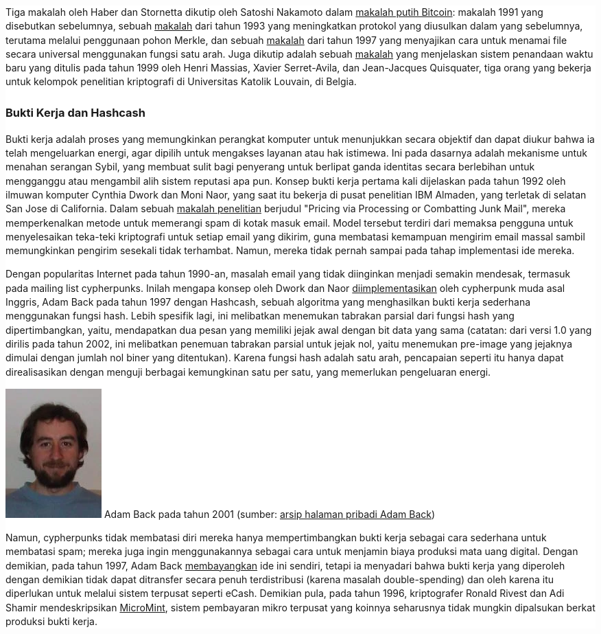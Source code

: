 Tiga makalah oleh Haber dan Stornetta dikutip oleh Satoshi Nakamoto dalam [makalah putih Bitcoin](assets/pdf/bitcoin-20090324.pdf): makalah 1991 yang disebutkan sebelumnya, sebuah [makalah](https://www.math.columbia.edu/~bayer/papers/Timestamp_BHS93.pdf) dari tahun 1993 yang meningkatkan protokol yang diusulkan dalam yang sebelumnya, terutama melalui penggunaan pohon Merkle, dan sebuah [makalah](https://cdn.nakamotoinstitute.org/docs/secure-names-bit-strings.pdf) dari tahun 1997 yang menyajikan cara untuk menamai file secara universal menggunakan fungsi satu arah. Juga dikutip adalah sebuah [makalah](https://cdn.nakamotoinstitute.org/docs/secure-timestamping-service.pdf) yang menjelaskan sistem penandaan waktu baru yang ditulis pada tahun 1999 oleh Henri Massias, Xavier Serret-Avila, dan Jean-Jacques Quisquater, tiga orang yang bekerja untuk kelompok penelitian kriptografi di Universitas Katolik Louvain, di Belgia.
### Bukti Kerja dan Hashcash

Bukti kerja adalah proses yang memungkinkan perangkat komputer untuk menunjukkan secara objektif dan dapat diukur bahwa ia telah mengeluarkan energi, agar dipilih untuk mengakses layanan atau hak istimewa. Ini pada dasarnya adalah mekanisme untuk menahan serangan Sybil, yang membuat sulit bagi penyerang untuk berlipat ganda identitas secara berlebihan untuk mengganggu atau mengambil alih sistem reputasi apa pun.
Konsep bukti kerja pertama kali dijelaskan pada tahun 1992 oleh ilmuwan komputer Cynthia Dwork dan Moni Naor, yang saat itu bekerja di pusat penelitian IBM Almaden, yang terletak di selatan San Jose di California. Dalam sebuah [makalah penelitian](https://www.wisdom.weizmann.ac.il/~naor/PAPERS/pvp.pdf) berjudul "Pricing via Processing or Combatting Junk Mail", mereka memperkenalkan metode untuk memerangi spam di kotak masuk email. Model tersebut terdiri dari memaksa pengguna untuk menyelesaikan teka-teki kriptografi untuk setiap email yang dikirim, guna membatasi kemampuan mengirim email massal sambil memungkinkan pengirim sesekali tidak terhambat. Namun, mereka tidak pernah sampai pada tahap implementasi ide mereka.

Dengan popularitas Internet pada tahun 1990-an, masalah email yang tidak diinginkan menjadi semakin mendesak, termasuk pada mailing list cypherpunks. Inilah mengapa konsep oleh Dwork dan Naor [diimplementasikan](https://cypherpunks.venona.com/date/1997/03/msg00774.html) oleh cypherpunk muda asal Inggris, Adam Back pada tahun 1997 dengan Hashcash, sebuah algoritma yang menghasilkan bukti kerja sederhana menggunakan fungsi hash. Lebih spesifik lagi, ini melibatkan menemukan tabrakan parsial dari fungsi hash yang dipertimbangkan, yaitu, mendapatkan dua pesan yang memiliki jejak awal dengan bit data yang sama (catatan: dari versi 1.0 yang dirilis pada tahun 2002, ini melibatkan penemuan tabrakan parsial untuk jejak nol, yaitu menemukan pre-image yang jejaknya dimulai dengan jumlah nol biner yang ditentukan). Karena fungsi hash adalah satu arah, pencapaian seperti itu hanya dapat direalisasikan dengan menguji berbagai kemungkinan satu per satu, yang memerlukan pengeluaran energi.

![Adam Back pada tahun 2001](assets/en/15.webp)
Adam Back pada tahun 2001 (sumber: [arsip halaman pribadi Adam Back](https://web.archive.org/web/20040404011747/http://www.cypherspace.org/adam/))

Namun, cypherpunks tidak membatasi diri mereka hanya mempertimbangkan bukti kerja sebagai cara sederhana untuk membatasi spam; mereka juga ingin menggunakannya sebagai cara untuk menjamin biaya produksi mata uang digital. Dengan demikian, pada tahun 1997, Adam Back [membayangkan](https://cypherpunks.venona.com/date/1997/04/msg00822.html) ide ini sendiri, tetapi ia menyadari bahwa bukti kerja yang diperoleh dengan demikian tidak dapat ditransfer secara penuh terdistribusi (karena masalah double-spending) dan oleh karena itu diperlukan untuk melalui sistem terpusat seperti eCash. Demikian pula, pada tahun 1996, kriptografer Ronald Rivest dan Adi Shamir mendeskripsikan [MicroMint](https://people.csail.mit.edu/rivest/pubs/RS96a.pdf), sistem pembayaran mikro terpusat yang koinnya seharusnya tidak mungkin dipalsukan berkat produksi bukti kerja.
